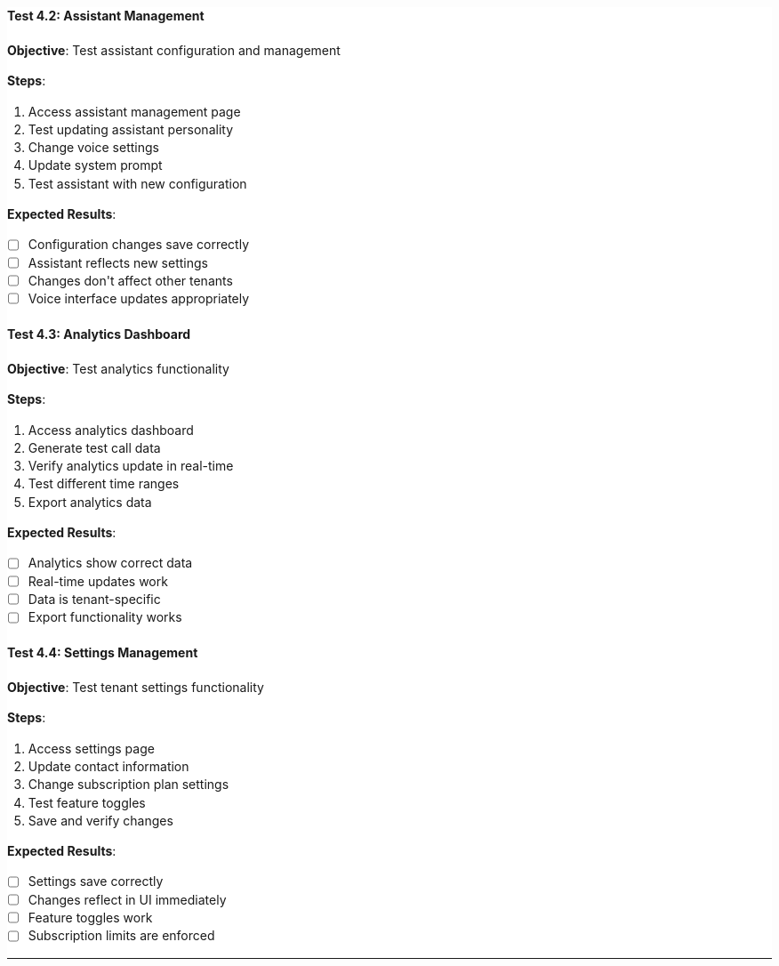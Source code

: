 #### Test 4.2: Assistant Management

**Objective**: Test assistant configuration and management

**Steps**:

1. Access assistant management page
2. Test updating assistant personality
3. Change voice settings
4. Update system prompt
5. Test assistant with new configuration

**Expected Results**:

- [ ] Configuration changes save correctly
- [ ] Assistant reflects new settings
- [ ] Changes don't affect other tenants
- [ ] Voice interface updates appropriately

#### Test 4.3: Analytics Dashboard

**Objective**: Test analytics functionality

**Steps**:

1. Access analytics dashboard
2. Generate test call data
3. Verify analytics update in real-time
4. Test different time ranges
5. Export analytics data

**Expected Results**:

- [ ] Analytics show correct data
- [ ] Real-time updates work
- [ ] Data is tenant-specific
- [ ] Export functionality works

#### Test 4.4: Settings Management

**Objective**: Test tenant settings functionality

**Steps**:

1. Access settings page
2. Update contact information
3. Change subscription plan settings
4. Test feature toggles
5. Save and verify changes

**Expected Results**:

- [ ] Settings save correctly
- [ ] Changes reflect in UI immediately
- [ ] Feature toggles work
- [ ] Subscription limits are enforced

---
